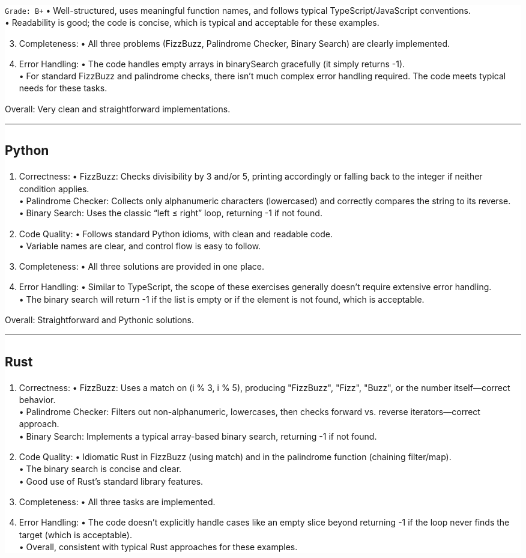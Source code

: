``` Grade: B+ ```
   • Well-structured, uses meaningful function names, and follows typical TypeScript/JavaScript conventions.  
   • Readability is good; the code is concise, which is typical and acceptable for these examples.

3) Completeness:
   • All three problems (FizzBuzz, Palindrome Checker, Binary Search) are clearly implemented.

4) Error Handling:
   • The code handles empty arrays in binarySearch gracefully (it simply returns -1).  
   • For standard FizzBuzz and palindrome checks, there isn’t much complex error handling required. The code meets typical needs for these tasks.

Overall: Very clean and straightforward implementations.

--------------------------------------------------------------------------------
Python
--------------------------------------------------------------------------------
1) Correctness:
   • FizzBuzz: Checks divisibility by 3 and/or 5, printing accordingly or falling back to the integer if neither condition applies.  
   • Palindrome Checker: Collects only alphanumeric characters (lowercased) and correctly compares the string to its reverse.  
   • Binary Search: Uses the classic “left ≤ right” loop, returning -1 if not found.

2) Code Quality:
   • Follows standard Python idioms, with clean and readable code.  
   • Variable names are clear, and control flow is easy to follow.

3) Completeness:
   • All three solutions are provided in one place.

4) Error Handling:
   • Similar to TypeScript, the scope of these exercises generally doesn’t require extensive error handling.  
   • The binary search will return -1 if the list is empty or if the element is not found, which is acceptable.

Overall: Straightforward and Pythonic solutions.

--------------------------------------------------------------------------------
Rust
--------------------------------------------------------------------------------
1) Correctness:
   • FizzBuzz: Uses a match on (i % 3, i % 5), producing "FizzBuzz", "Fizz", "Buzz", or the number itself—correct behavior.  
   • Palindrome Checker: Filters out non-alphanumeric, lowercases, then checks forward vs. reverse iterators—correct approach.  
   • Binary Search: Implements a typical array-based binary search, returning -1 if not found.

2) Code Quality:
   • Idiomatic Rust in FizzBuzz (using match) and in the palindrome function (chaining filter/map).  
   • The binary search is concise and clear.  
   • Good use of Rust’s standard library features.

3) Completeness:
   • All three tasks are implemented.

4) Error Handling:
   • The code doesn’t explicitly handle cases like an empty slice beyond returning -1 if the loop never finds the target (which is acceptable).  
   • Overall, consistent with typical Rust approaches for these examples.

```